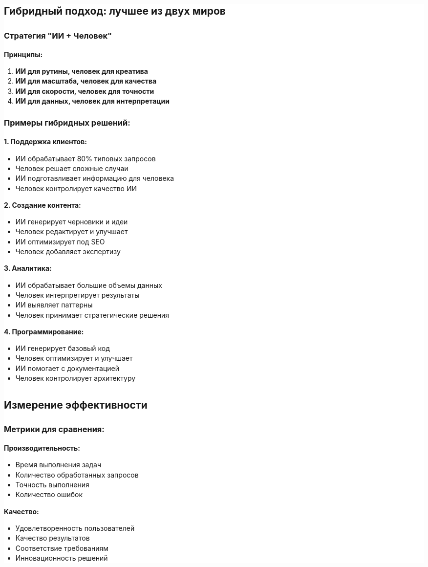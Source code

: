 ## Гибридный подход: лучшее из двух миров

### Стратегия "ИИ + Человек"

**Принципы:**
1. **ИИ для рутины, человек для креатива**
2. **ИИ для масштаба, человек для качества**
3. **ИИ для скорости, человек для точности**
4. **ИИ для данных, человек для интерпретации**

### Примеры гибридных решений:

**1. Поддержка клиентов:**
- ИИ обрабатывает 80% типовых запросов
- Человек решает сложные случаи
- ИИ подготавливает информацию для человека
- Человек контролирует качество ИИ

**2. Создание контента:**
- ИИ генерирует черновики и идеи
- Человек редактирует и улучшает
- ИИ оптимизирует под SEO
- Человек добавляет экспертизу

**3. Аналитика:**
- ИИ обрабатывает большие объемы данных
- Человек интерпретирует результаты
- ИИ выявляет паттерны
- Человек принимает стратегические решения

**4. Программирование:**
- ИИ генерирует базовый код
- Человек оптимизирует и улучшает
- ИИ помогает с документацией
- Человек контролирует архитектуру

## Измерение эффективности

### Метрики для сравнения:

**Производительность:**
- Время выполнения задач
- Количество обработанных запросов
- Точность выполнения
- Количество ошибок

**Качество:**
- Удовлетворенность пользователей
- Качество результатов
- Соответствие требованиям
- Инновационность решений
